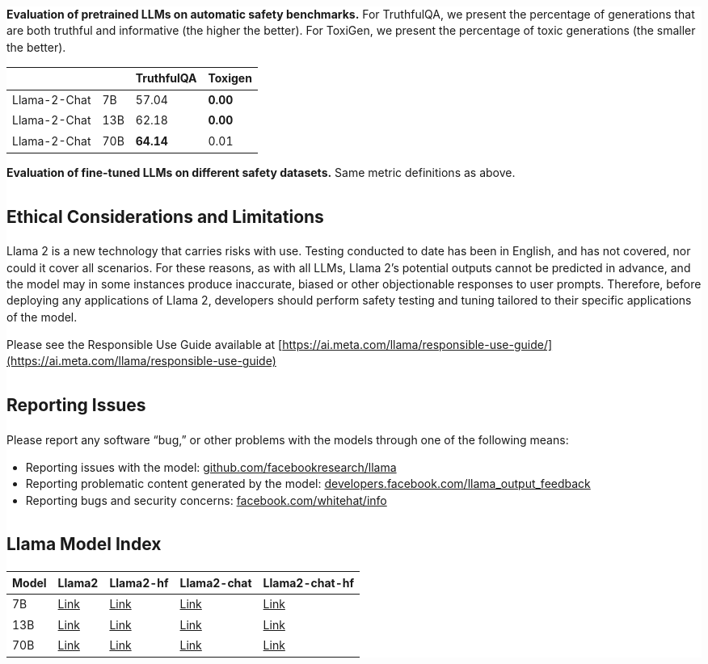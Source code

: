 
**Evaluation of pretrained LLMs on automatic safety benchmarks.** For TruthfulQA, we present the percentage of generations that are both truthful and informative (the higher the better). For ToxiGen, we present the percentage of toxic generations (the smaller the better).


|||TruthfulQA|Toxigen|
|---|---|---|---|
|Llama-2-Chat|7B|57.04|**0.00**|
|Llama-2-Chat|13B|62.18|**0.00**|
|Llama-2-Chat|70B|**64.14**|0.01|

**Evaluation of fine-tuned LLMs on different safety datasets.** Same metric definitions as above.

## Ethical Considerations and Limitations
Llama 2 is a new technology that carries risks with use. Testing conducted to date has been in English, and has not covered, nor could it cover all scenarios. For these reasons, as with all LLMs, Llama 2’s potential outputs cannot be predicted in advance, and the model may in some instances produce inaccurate, biased or other objectionable responses to user prompts. Therefore, before deploying any applications of Llama 2, developers should perform safety testing and tuning tailored to their specific applications of the model.

Please see the Responsible Use Guide available at [https://ai.meta.com/llama/responsible-use-guide/](https://ai.meta.com/llama/responsible-use-guide)

## Reporting Issues
Please report any software “bug,” or other problems with the models through one of the following means:
- Reporting issues with the model: [github.com/facebookresearch/llama](http://github.com/facebookresearch/llama)
- Reporting problematic content generated by the model: [developers.facebook.com/llama_output_feedback](http://developers.facebook.com/llama_output_feedback)
- Reporting bugs and security concerns: [facebook.com/whitehat/info](http://facebook.com/whitehat/info)

## Llama Model Index
|Model|Llama2|Llama2-hf|Llama2-chat|Llama2-chat-hf|
|---|---|---|---|---|
|7B| [Link](https://huggingface.co/llamaste/Llama-2-7b) | [Link](https://huggingface.co/llamaste/Llama-2-7b-hf) | [Link](https://huggingface.co/llamaste/Llama-2-7b-chat) | [Link](https://huggingface.co/llamaste/Llama-2-7b-chat-hf)|
|13B| [Link](https://huggingface.co/llamaste/Llama-2-13b) | [Link](https://huggingface.co/llamaste/Llama-2-13b-hf) | [Link](https://huggingface.co/llamaste/Llama-2-13b-chat) | [Link](https://huggingface.co/llamaste/Llama-2-13b-hf)|
|70B| [Link](https://huggingface.co/llamaste/Llama-2-70b) | [Link](https://huggingface.co/llamaste/Llama-2-70b-hf) | [Link](https://huggingface.co/llamaste/Llama-2-70b-chat) | [Link](https://huggingface.co/llamaste/Llama-2-70b-hf)|
